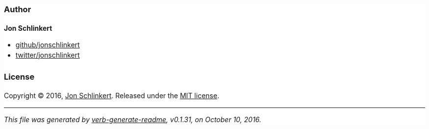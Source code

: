 <h3 id="author">Author</h3>

<p><strong>Jon Schlinkert</strong></p>

<ul>
<li><a href="https://github.com/jonschlinkert">github/jonschlinkert</a></li>
<li><a href="http://twitter.com/jonschlinkert">twitter/jonschlinkert</a></li>
</ul>

<h3 id="license">License</h3>

<p>Copyright © 2016, <a href="https://github.com/jonschlinkert">Jon Schlinkert</a>.
Released under the <a href="https://github.com/jonschlinkert/snapdragon/blob/master/LICENSE">MIT license</a>.</p>

<hr />

<p><em>This file was generated by <a href="https://github.com/verbose/verb-generate-readme">verb-generate-readme</a>, v0.1.31, on October 10, 2016.</em></p>
